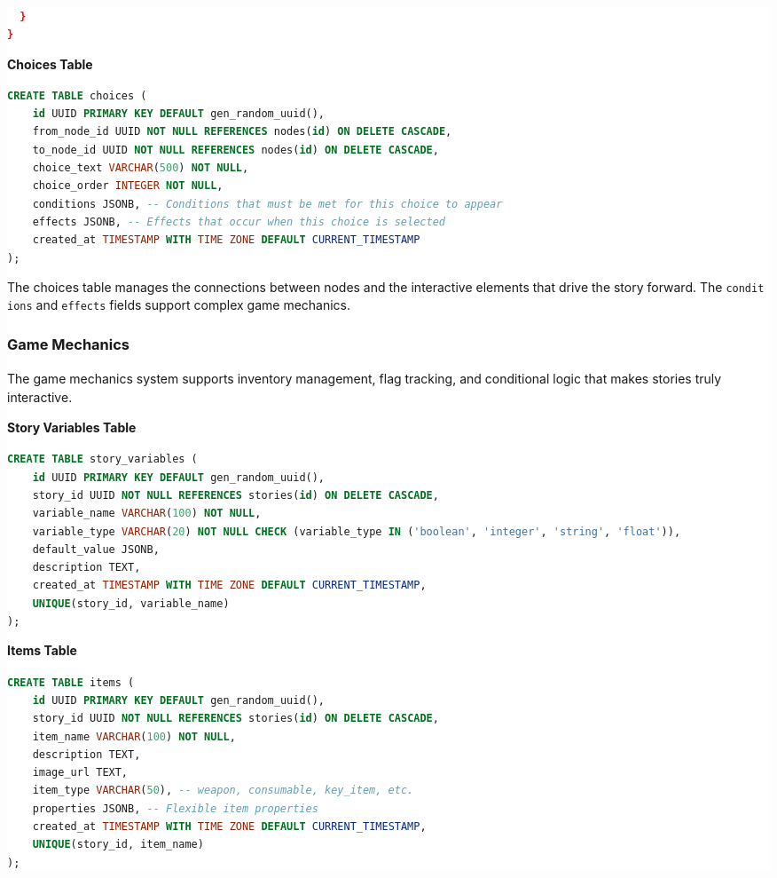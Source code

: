 ```json
  }
}
```

**Choices Table**
```sql
CREATE TABLE choices (
    id UUID PRIMARY KEY DEFAULT gen_random_uuid(),
    from_node_id UUID NOT NULL REFERENCES nodes(id) ON DELETE CASCADE,
    to_node_id UUID NOT NULL REFERENCES nodes(id) ON DELETE CASCADE,
    choice_text VARCHAR(500) NOT NULL,
    choice_order INTEGER NOT NULL,
    conditions JSONB, -- Conditions that must be met for this choice to appear
    effects JSONB, -- Effects that occur when this choice is selected
    created_at TIMESTAMP WITH TIME ZONE DEFAULT CURRENT_TIMESTAMP
);
```

The choices table manages the connections between nodes and the interactive elements that drive the story forward. The `conditions` and `effects` fields support complex game mechanics.

### Game Mechanics

The game mechanics system supports inventory management, flag tracking, and conditional logic that makes stories truly interactive.

**Story Variables Table**
```sql
CREATE TABLE story_variables (
    id UUID PRIMARY KEY DEFAULT gen_random_uuid(),
    story_id UUID NOT NULL REFERENCES stories(id) ON DELETE CASCADE,
    variable_name VARCHAR(100) NOT NULL,
    variable_type VARCHAR(20) NOT NULL CHECK (variable_type IN ('boolean', 'integer', 'string', 'float')),
    default_value JSONB,
    description TEXT,
    created_at TIMESTAMP WITH TIME ZONE DEFAULT CURRENT_TIMESTAMP,
    UNIQUE(story_id, variable_name)
);
```

**Items Table**
```sql
CREATE TABLE items (
    id UUID PRIMARY KEY DEFAULT gen_random_uuid(),
    story_id UUID NOT NULL REFERENCES stories(id) ON DELETE CASCADE,
    item_name VARCHAR(100) NOT NULL,
    description TEXT,
    image_url TEXT,
    item_type VARCHAR(50), -- weapon, consumable, key_item, etc.
    properties JSONB, -- Flexible item properties
    created_at TIMESTAMP WITH TIME ZONE DEFAULT CURRENT_TIMESTAMP,
    UNIQUE(story_id, item_name)
);
```

